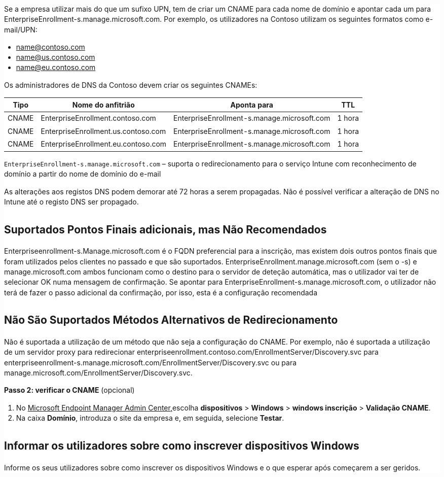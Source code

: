 Se a empresa utilizar mais do que um sufixo UPN, tem de criar um CNAME para cada nome de domínio e apontar cada um para EnterpriseEnrollment-s.manage.microsoft.com. Por exemplo, os utilizadores na Contoso utilizam os seguintes formatos como e-mail/UPN:

- name@contoso.com
- name@us.contoso.com
- name@eu.contoso.com

Os administradores de DNS da Contoso devem criar os seguintes CNAMEs:

|Tipo|Nome do anfitrião|Aponta para|TTL|  
|----------|---------------|---------------|---|
|CNAME|EnterpriseEnrollment.contoso.com|EnterpriseEnrollment-s.manage.microsoft.com|1 hora|
|CNAME|EnterpriseEnrollment.us.contoso.com|EnterpriseEnrollment-s.manage.microsoft.com|1 hora|
|CNAME|EnterpriseEnrollment.eu.contoso.com|EnterpriseEnrollment-s.manage.microsoft.com| 1 hora|

`EnterpriseEnrollment-s.manage.microsoft.com` – suporta o redirecionamento para o serviço Intune com reconhecimento de domínio a partir do nome de domínio do e-mail

As alterações aos registos DNS podem demorar até 72 horas a serem propagadas. Não é possível verificar a alteração de DNS no Intune até o registo DNS ser propagado.

## <a name="additional-endpoints-are-supported-but-not-recommended"></a>Suportados Pontos Finais adicionais, mas Não Recomendados
Enterpriseenrollment-s.Manage.microsoft.com é o FQDN preferencial para a inscrição, mas existem dois outros pontos finais que foram utilizados pelos clientes no passado e que são suportados. EnterpriseEnrollment.manage.microsoft.com (sem o -s) e manage.microsoft.com ambos funcionam como o destino para o servidor de deteção automática, mas o utilizador vai ter de selecionar OK numa mensagem de confirmação. Se apontar para EnterpriseEnrollment-s.manage.microsoft.com, o utilizador não terá de fazer o passo adicional da confirmação, por isso, esta é a configuração recomendada

## <a name="alternate-methods-of-redirection-are-not-supported"></a>Não São Suportados Métodos Alternativos de Redirecionamento
Não é suportada a utilização de um método que não seja a configuração do CNAME. Por exemplo, não é suportada a utilização de um servidor proxy para redirecionar enterpriseenrollment.contoso.com/EnrollmentServer/Discovery.svc para enterpriseenrollment-s.manage.microsoft.com/EnrollmentServer/Discovery.svc ou para manage.microsoft.com/EnrollmentServer/Discovery.svc.

**Passo 2: verificar o CNAME** (opcional)<br>
1. No [Microsoft Endpoint Manager Admin Center,](https://go.microsoft.com/fwlink/?linkid=2109431)escolha **dispositivos** > **Windows** > **windows inscrição** > **Validação CNAME**.
2. Na caixa **Domínio**, introduza o site da empresa e, em seguida, selecione **Testar**.

## <a name="tell-users-how-to-enroll-windows-devices"></a>Informar os utilizadores sobre como inscrever dispositivos Windows
Informe os seus utilizadores sobre como inscrever os dispositivos Windows e o que esperar após começarem a ser geridos.
